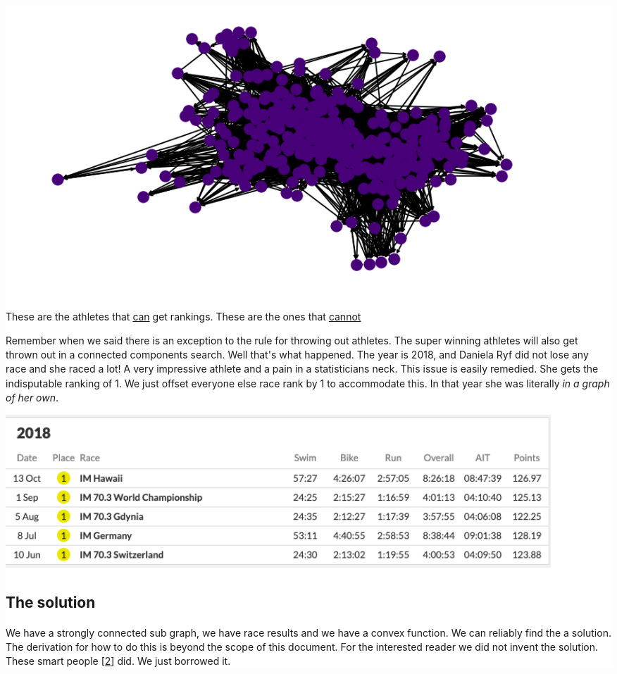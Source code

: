 <img src="./pngs/sub_graph_connectivity_2018.png" width="90%"></img>

These are the athletes that [can](./pngs/made_it_2018.json) get rankings. These are the ones that [cannot](./pngs/missed_out_2018.json)

Remember when we said there is an exception to the rule for throwing out athletes. The super winning athletes will also get thrown out in a connected components search. Well that's what happened. The year is 2018, and Daniela Ryf did not lose any race and she raced a lot! A very impressive athlete and a pain in a statisticians neck. This issue is easily remedied. She gets the indisputable ranking of 1. We just offset everyone else race rank by 1 to accommodate this. In that year she was literally *in a graph of her own*.

<img src="./pngs/daniela.png" width="90%"></img>


## The solution

We have a strongly connected sub graph, we have race results and we have a convex function. We can reliably find the a solution. The derivation for how to do this is beyond the scope of this document. For the interested reader we did not invent the solution. These smart people [[2][2]] did. We just borrowed it.


[1]: https://www.jstor.org/stable/2334029?origin=crossref "Rank Analysis of Incomplete Block Designs: I. The Method of Paired Comparisons"
[2]: https://projecteuclid.org/journals/annals-of-statistics/volume-32/issue-1/MM-algorithms-for-generalized-Bradley-Terry-models/10.1214/aos/1079120141.full "MM ALGORITHMS FOR GENERALIZED BRADLEY–TERRY MODELS"
[3]: https://protriathletes.org/points "PTO points website"